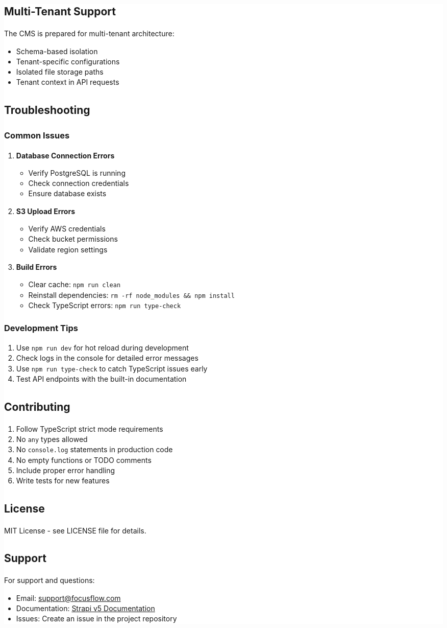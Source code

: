 ## Multi-Tenant Support

The CMS is prepared for multi-tenant architecture:
- Schema-based isolation
- Tenant-specific configurations
- Isolated file storage paths
- Tenant context in API requests

## Troubleshooting

### Common Issues

1. **Database Connection Errors**
   - Verify PostgreSQL is running
   - Check connection credentials
   - Ensure database exists

2. **S3 Upload Errors**
   - Verify AWS credentials
   - Check bucket permissions
   - Validate region settings

3. **Build Errors**
   - Clear cache: `npm run clean`
   - Reinstall dependencies: `rm -rf node_modules && npm install`
   - Check TypeScript errors: `npm run type-check`

### Development Tips

1. Use `npm run dev` for hot reload during development
2. Check logs in the console for detailed error messages
3. Use `npm run type-check` to catch TypeScript issues early
4. Test API endpoints with the built-in documentation

## Contributing

1. Follow TypeScript strict mode requirements
2. No `any` types allowed
3. No `console.log` statements in production code
4. No empty functions or TODO comments
5. Include proper error handling
6. Write tests for new features

## License

MIT License - see LICENSE file for details.

## Support

For support and questions:
- Email: support@focusflow.com
- Documentation: [Strapi v5 Documentation](https://docs.strapi.io/developer-docs/latest/getting-started/introduction.html)
- Issues: Create an issue in the project repository